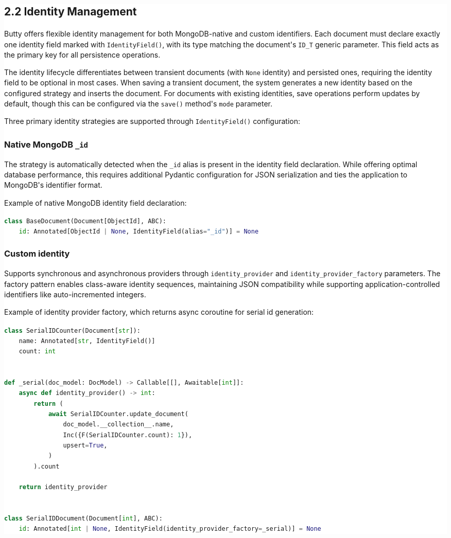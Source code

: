 ## 2.2 Identity Management

Butty offers flexible identity management for both MongoDB-native and custom identifiers. Each document must declare
exactly one identity field marked with `IdentityField()`, with its type matching the document's `ID_T` generic
parameter. This field acts as the primary key for all persistence operations.

The identity lifecycle differentiates between transient documents (with `None` identity) and persisted ones, requiring
the identity field to be optional in most cases. When saving a transient document, the system generates a new identity
based on the configured strategy and inserts the document. For documents with existing identities, save operations
perform updates by default, though this can be configured via the `save()` method's `mode` parameter.

Three primary identity strategies are supported through `IdentityField()` configuration:

### Native MongoDB `_id`

The strategy is automatically detected when the `_id` alias is present in the identity field declaration. While offering
optimal database performance, this requires additional Pydantic configuration for JSON serialization and ties the
application to MongoDB's identifier format.

Example of native MongoDB identity field declaration:

```python
class BaseDocument(Document[ObjectId], ABC):
    id: Annotated[ObjectId | None, IdentityField(alias="_id")] = None
```

### Custom identity

Supports synchronous and asynchronous providers through `identity_provider` and `identity_provider_factory` parameters.
The factory pattern enables class-aware identity sequences, maintaining JSON compatibility while supporting
application-controlled identifiers like auto-incremented integers.

Example of identity provider factory, which returns async coroutine for serial id generation:

```python
class SerialIDCounter(Document[str]):
    name: Annotated[str, IdentityField()]
    count: int


def _serial(doc_model: DocModel) -> Callable[[], Awaitable[int]]:
    async def identity_provider() -> int:
        return (
            await SerialIDCounter.update_document(
                doc_model.__collection__.name,
                Inc({F(SerialIDCounter.count): 1}),
                upsert=True,
            )
        ).count

    return identity_provider


class SerialIDDocument(Document[int], ABC):
    id: Annotated[int | None, IdentityField(identity_provider_factory=_serial)] = None


```
